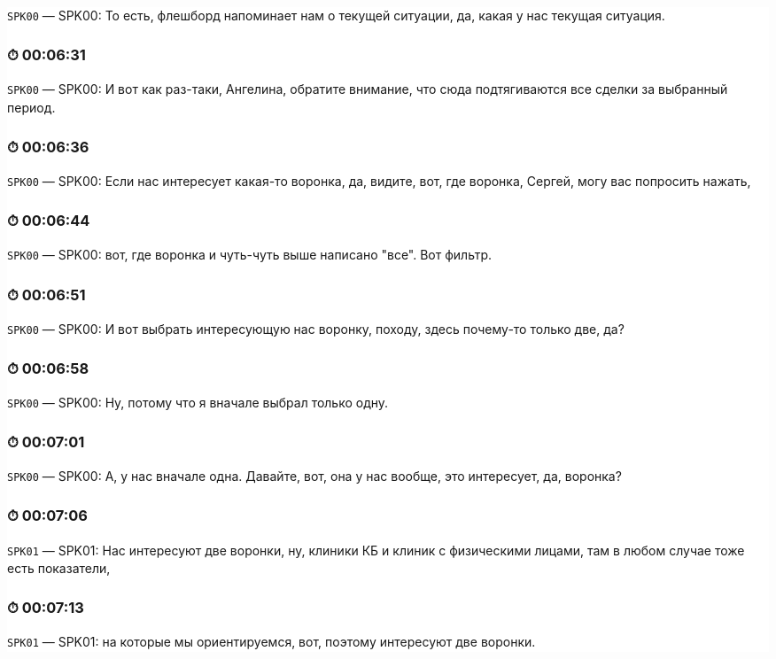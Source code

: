`SPK00` — SPK00:  То есть, флешборд напоминает нам о текущей ситуации, да, какая у нас текущая ситуация.

<a id="tc000631"></a>

### ⏱ 00:06:31

`SPK00` — SPK00:  И вот как раз-таки, Ангелина, обратите внимание, что сюда подтягиваются все сделки за выбранный период.

<a id="tc000636"></a>

### ⏱ 00:06:36

`SPK00` — SPK00:  Если нас интересует какая-то воронка, да, видите, вот, где воронка, Сергей, могу вас попросить нажать,

<a id="tc000644"></a>

### ⏱ 00:06:44

`SPK00` — SPK00:  вот, где воронка и чуть-чуть выше написано "все". Вот фильтр.

<a id="tc000651"></a>

### ⏱ 00:06:51

`SPK00` — SPK00:  И вот выбрать интересующую нас воронку, походу, здесь почему-то только две, да?

<a id="tc000658"></a>

### ⏱ 00:06:58

`SPK00` — SPK00:  Ну, потому что я вначале выбрал только одну.

<a id="tc000701"></a>

### ⏱ 00:07:01

`SPK00` — SPK00:  А, у нас вначале одна. Давайте, вот, она у нас вообще, это интересует, да, воронка?

<a id="tc000706"></a>

### ⏱ 00:07:06

`SPK01` — SPK01:  Нас интересуют две воронки, ну, клиники КБ и клиник с физическими лицами, там в любом случае тоже есть показатели,

<a id="tc000713"></a>

### ⏱ 00:07:13

`SPK01` — SPK01:  на которые мы ориентируемся, вот, поэтому интересуют две воронки.

<a id="tc000716"></a>
